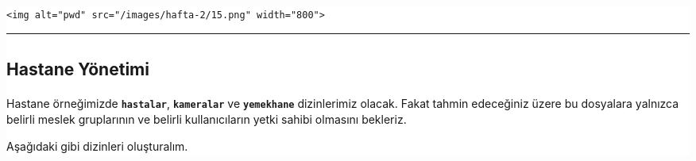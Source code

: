 	<img alt="pwd" src="/images/hafta-2/15.png" width="800">
</p>

---

## Hastane Yönetimi

Hastane örneğimizde **`hastalar`**, **`kameralar`** ve **`yemekhane`** dizinlerimiz olacak. Fakat tahmin edeceğiniz üzere bu dosyalara yalnızca belirli meslek gruplarının ve belirli kullanıcıların yetki sahibi olmasını bekleriz.

Aşağıdaki gibi dizinleri oluşturalım.

<p align="center">